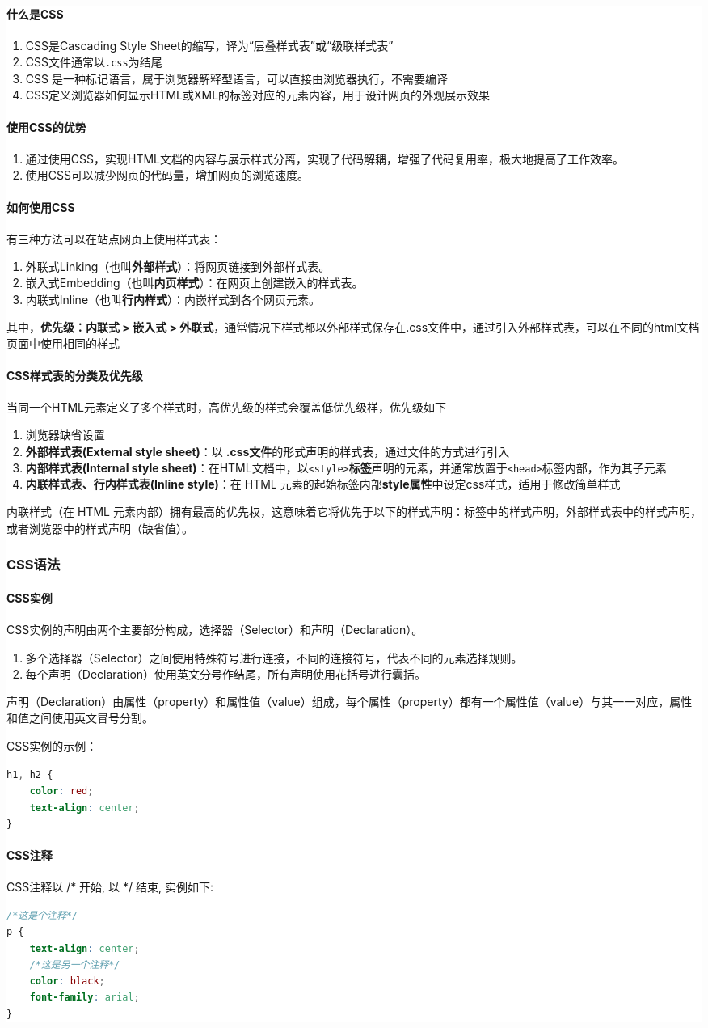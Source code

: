 #### 什么是CSS

1. CSS是Cascading Style Sheet的缩写，译为“层叠样式表”或“级联样式表”
2. CSS文件通常以`.css`为结尾
3. CSS 是一种标记语言，属于浏览器解释型语言，可以直接由浏览器执行，不需要编译
4. CSS定义浏览器如何显示HTML或XML的标签对应的元素内容，用于设计网页的外观展示效果

#### 使用CSS的优势

1. 通过使用CSS，实现HTML文档的内容与展示样式分离，实现了代码解耦，增强了代码复用率，极大地提高了工作效率。
2. 使用CSS可以减少网页的代码量，增加网页的浏览速度。

#### 如何使用CSS

有三种方法可以在站点网页上使用样式表：
1. 外联式Linking（也叫**外部样式**）：将网页链接到外部样式表。
2. 嵌入式Embedding（也叫**内页样式**）：在网页上创建嵌入的样式表。
3. 内联式Inline（也叫**行内样式**）：内嵌样式到各个网页元素。

其中，**优先级：内联式 > 嵌入式 > 外联式**，通常情况下样式都以外部样式保存在.css文件中，通过引入外部样式表，可以在不同的html文档页面中使用相同的样式


#### CSS样式表的分类及优先级

当同一个HTML元素定义了多个样式时，高优先级的样式会覆盖低优先级样，优先级如下
1. 浏览器缺省设置
2. **外部样式表(External style sheet)**：以 **.css文件**的形式声明的样式表，通过文件的方式进行引入
3. **内部样式表(Internal style sheet)**：在HTML文档中，以` <style> `**标签**声明的元素，并通常放置于` <head> `标签内部，作为其子元素
4. **内联样式表、行内样式表(Inline style)**：在 HTML 元素的起始标签内部**style属性**中设定css样式，适用于修改简单样式

内联样式（在 HTML 元素内部）拥有最高的优先权，这意味着它将优先于以下的样式声明：标签中的样式声明，外部样式表中的样式声明，或者浏览器中的样式声明（缺省值）。

### CSS语法

#### CSS实例

CSS实例的声明由两个主要部分构成，选择器（Selector）和声明（Declaration）。
1. 多个选择器（Selector）之间使用特殊符号进行连接，不同的连接符号，代表不同的元素选择规则。
2. 每个声明（Declaration）使用英文分号作结尾，所有声明使用花括号进行囊括。

声明（Declaration）由属性（property）和属性值（value）组成，每个属性（property）都有一个属性值（value）与其一一对应，属性和值之间使用英文冒号分割。

CSS实例的示例：
```css
h1, h2 {
    color: red;
    text-align: center;
}
```


#### CSS注释

CSS注释以 \/\* 开始, 以 \*\/ 结束, 实例如下:
```css
/*这是个注释*/
p {
    text-align: center;
    /*这是另一个注释*/
    color: black;
    font-family: arial;
}
```
